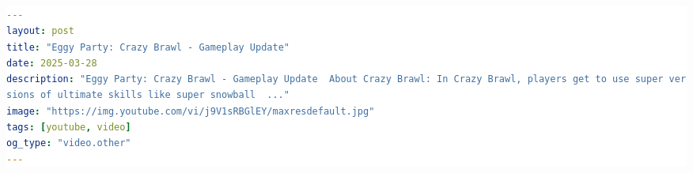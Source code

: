 ```yaml
---
layout: post
title: "Eggy Party: Crazy Brawl - Gameplay Update"
date: 2025-03-28
description: "Eggy Party: Crazy Brawl - Gameplay Update  About Crazy Brawl: In Crazy Brawl, players get to use super versions of ultimate skills like super snowball  ..."
image: "https://img.youtube.com/vi/j9V1sRBGlEY/maxresdefault.jpg"
tags: [youtube, video]
og_type: "video.other"
---
```


<script type="application/ld+json">
{
  "@context": "http://schema.org",
  "@type": "VideoObject",
  "name": "Eggy Party: Crazy Brawl - Gameplay Update",
  "description": "Eggy Party: Crazy Brawl - Gameplay Update  About Crazy Brawl: In Crazy Brawl, players get to use super versions of ultimate skills like super snowball  About Eggy Party:  Eggy Party is a popular party game developed by NetEase Games. Welcome to the Eggyverse! A world full of party and play! Create your own maps to enjoy with your friends! Team up with other cute Eggies! Dive into this Egg-citing Eggyverse!  Eggy Party Creator Program: #EggyTrendCreatorIncentiveProgram #RimeLightSeason  Eggy Party \u00a9 & \u2122 NetEase, Inc. All Rights Reserved.  #EggyParty #CrazyBrawl #GameplayUpdate",
  "thumbnailUrl": "https://img.youtube.com/vi/j9V1sRBGlEY/maxresdefault.jpg",
  "uploadDate": "2025-03-28T00:00:39Z",
  "embedUrl": "https://www.youtube.com/embed/j9V1sRBGlEY",
  "publisher": {
    "@type": "Person",
    "name": "Celo Zaga"
  },
  "mainEntityOfPage": {
    "@type": "WebPage",
    "@id": "https://celozaga.github.io/2025/03/28/eggy-party-crazy-brawl-gameplay-update-j9V1sRBGlEY.html"
  },
  "duration": "PT0M0S"
}
</script>

<script type="application/ld+json">
{
  "@context": "http://schema.org",
  "@type": "BlogPosting",
  "headline": "Eggy Party: Crazy Brawl - Gameplay Update",
  "image": "https://img.youtube.com/vi/j9V1sRBGlEY/maxresdefault.jpg",
  "publisher": {
    "@type": "Person",
    "name": "Celo Zaga"
  },
  "url": "https://celozaga.github.io/2025/03/28/eggy-party-crazy-brawl-gameplay-update-j9V1sRBGlEY.html",
  "datePublished": "2025-03-28T00:00:39Z",
  "dateCreated": "2025-03-28T00:00:39Z",
  "dateModified": "2025-03-28T00:00:39Z",
  "description": "Eggy Party: Crazy Brawl - Gameplay Update  About Crazy Brawl: In Crazy Brawl, players get to use super versions of ultimate skills like super snowball  ...",
  "author": {
    "@type": "Person",
    "name": "Celo Zaga"
  },
  "mainEntityOfPage": {
    "@type": "WebPage",